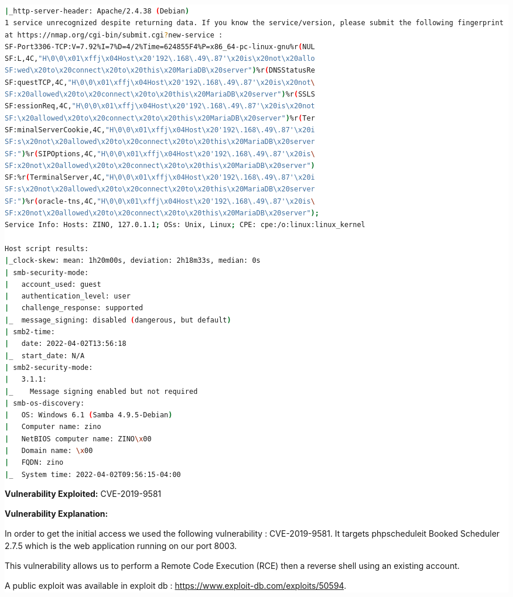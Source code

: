 ```bash
|_http-server-header: Apache/2.4.38 (Debian)
1 service unrecognized despite returning data. If you know the service/version, please submit the following fingerprint at https://nmap.org/cgi-bin/submit.cgi?new-service :
SF-Port3306-TCP:V=7.92%I=7%D=4/2%Time=624855F4%P=x86_64-pc-linux-gnu%r(NUL
SF:L,4C,"H\0\0\x01\xffj\x04Host\x20'192\.168\.49\.87'\x20is\x20not\x20allo
SF:wed\x20to\x20connect\x20to\x20this\x20MariaDB\x20server")%r(DNSStatusRe
SF:questTCP,4C,"H\0\0\x01\xffj\x04Host\x20'192\.168\.49\.87'\x20is\x20not\
SF:x20allowed\x20to\x20connect\x20to\x20this\x20MariaDB\x20server")%r(SSLS
SF:essionReq,4C,"H\0\0\x01\xffj\x04Host\x20'192\.168\.49\.87'\x20is\x20not
SF:\x20allowed\x20to\x20connect\x20to\x20this\x20MariaDB\x20server")%r(Ter
SF:minalServerCookie,4C,"H\0\0\x01\xffj\x04Host\x20'192\.168\.49\.87'\x20i
SF:s\x20not\x20allowed\x20to\x20connect\x20to\x20this\x20MariaDB\x20server
SF:")%r(SIPOptions,4C,"H\0\0\x01\xffj\x04Host\x20'192\.168\.49\.87'\x20is\
SF:x20not\x20allowed\x20to\x20connect\x20to\x20this\x20MariaDB\x20server")
SF:%r(TerminalServer,4C,"H\0\0\x01\xffj\x04Host\x20'192\.168\.49\.87'\x20i
SF:s\x20not\x20allowed\x20to\x20connect\x20to\x20this\x20MariaDB\x20server
SF:")%r(oracle-tns,4C,"H\0\0\x01\xffj\x04Host\x20'192\.168\.49\.87'\x20is\
SF:x20not\x20allowed\x20to\x20connect\x20to\x20this\x20MariaDB\x20server");
Service Info: Hosts: ZINO, 127.0.1.1; OSs: Unix, Linux; CPE: cpe:/o:linux:linux_kernel

Host script results:
|_clock-skew: mean: 1h20m00s, deviation: 2h18m33s, median: 0s
| smb-security-mode: 
|   account_used: guest
|   authentication_level: user
|   challenge_response: supported
|_  message_signing: disabled (dangerous, but default)
| smb2-time: 
|   date: 2022-04-02T13:56:18
|_  start_date: N/A
| smb2-security-mode: 
|   3.1.1: 
|_    Message signing enabled but not required
| smb-os-discovery: 
|   OS: Windows 6.1 (Samba 4.9.5-Debian)
|   Computer name: zino
|   NetBIOS computer name: ZINO\x00
|   Domain name: \x00
|   FQDN: zino
|_  System time: 2022-04-02T09:56:15-04:00
```

**Vulnerability Exploited:** CVE-2019-9581

**Vulnerability Explanation:** 

In order to get the initial access we used the following  vulnerability : CVE-2019-9581. It targets phpscheduleit Booked Scheduler 2.7.5 which is the web application running on our port 8003.

This vulnerability allows us to perform a Remote Code Execution (RCE) then a reverse shell using an existing account.

A public exploit was available in exploit db : https://www.exploit-db.com/exploits/50594.
